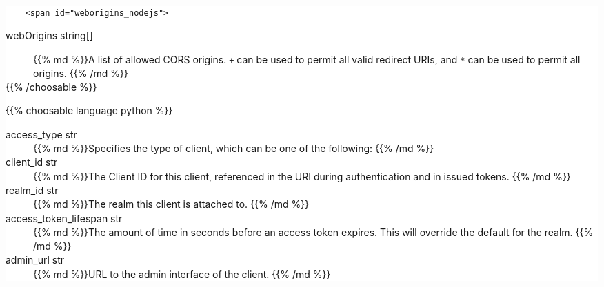         <span id="weborigins_nodejs">
<a href="#weborigins_nodejs" style="color: inherit; text-decoration: inherit;">web<wbr>Origins</a>
</span>
        <span class="property-indicator"></span>
        <span class="property-type">string[]</span>
    </dt>
    <dd>{{% md %}}A list of allowed CORS origins. `+` can be used to permit all valid redirect URIs, and `*` can be used to permit all origins.
{{% /md %}}</dd></dl>
{{% /choosable %}}

{{% choosable language python %}}
<dl class="resources-properties"><dt class="property-required"
            title="Required">
        <span id="access_type_python">
<a href="#access_type_python" style="color: inherit; text-decoration: inherit;">access_<wbr>type</a>
</span>
        <span class="property-indicator"></span>
        <span class="property-type">str</span>
    </dt>
    <dd>{{% md %}}Specifies the type of client, which can be one of the following:
{{% /md %}}</dd><dt class="property-required"
            title="Required">
        <span id="client_id_python">
<a href="#client_id_python" style="color: inherit; text-decoration: inherit;">client_<wbr>id</a>
</span>
        <span class="property-indicator"></span>
        <span class="property-type">str</span>
    </dt>
    <dd>{{% md %}}The Client ID for this client, referenced in the URI during authentication and in issued tokens.
{{% /md %}}</dd><dt class="property-required"
            title="Required">
        <span id="realm_id_python">
<a href="#realm_id_python" style="color: inherit; text-decoration: inherit;">realm_<wbr>id</a>
</span>
        <span class="property-indicator"></span>
        <span class="property-type">str</span>
    </dt>
    <dd>{{% md %}}The realm this client is attached to.
{{% /md %}}</dd><dt class="property-optional"
            title="Optional">
        <span id="access_token_lifespan_python">
<a href="#access_token_lifespan_python" style="color: inherit; text-decoration: inherit;">access_<wbr>token_<wbr>lifespan</a>
</span>
        <span class="property-indicator"></span>
        <span class="property-type">str</span>
    </dt>
    <dd>{{% md %}}The amount of time in seconds before an access token expires. This will override the default for the realm.
{{% /md %}}</dd><dt class="property-optional"
            title="Optional">
        <span id="admin_url_python">
<a href="#admin_url_python" style="color: inherit; text-decoration: inherit;">admin_<wbr>url</a>
</span>
        <span class="property-indicator"></span>
        <span class="property-type">str</span>
    </dt>
    <dd>{{% md %}}URL to the admin interface of the client.
{{% /md %}}</dd><dt class="property-optional"
            title="Optional">
        <span id="authentication_flow_binding_overrides_python">